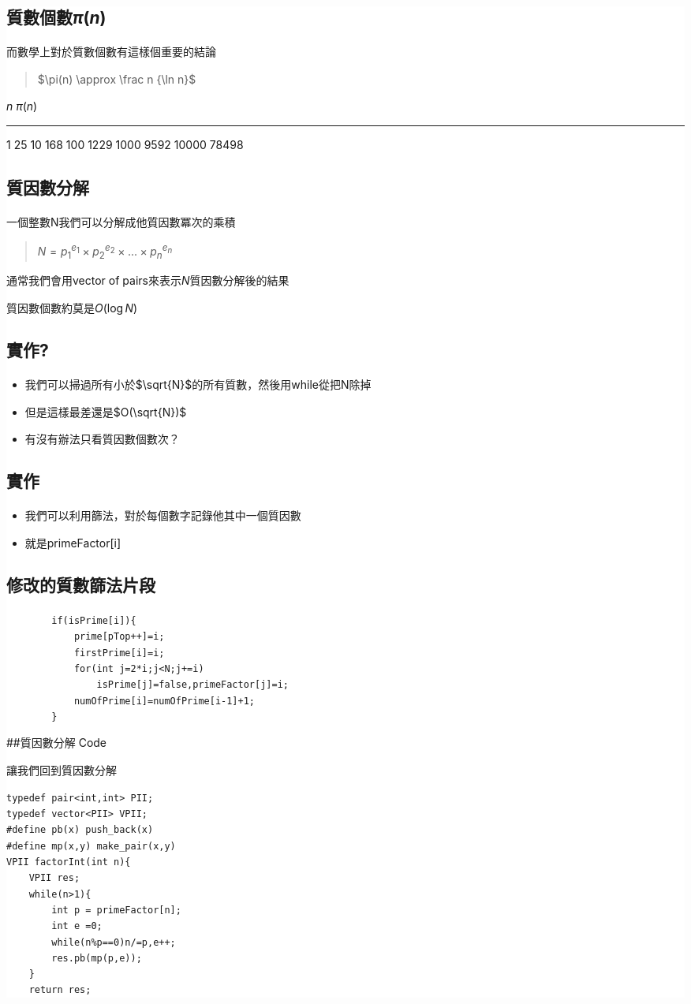 ## 質數個數$\pi(n)$

而數學上對於質數個數有這樣個重要的結論

> $\pi(n) \approx \frac n {\ln n}$

$n$				$\pi(n)$
--			--
1					25
10				168
100				1229
1000			9592
10000			78498

## 質因數分解

一個整數N我們可以分解成他質因數冪次的乘積

> $N = {p_1}^{e_1} \times {p_2}^{e_2} \times ... \times {p_n}^{e_n}$

通常我們會用vector of pairs來表示$N$質因數分解後的結果

質因數個數約莫是$O(\log{N})$

## 實作?

- 我們可以掃過所有小於$\sqrt{N}$的所有質數，然後用while從把N除掉

- 但是這樣最差還是$O(\sqrt{N})$

- 有沒有辦法只看質因數個數次？

## 實作

- 我們可以利用篩法，對於每個數字記錄他其中一個質因數

- 就是primeFactor[i]

## 修改的質數篩法片段

~~~{.cpp}
		if(isPrime[i]){
			prime[pTop++]=i;
			firstPrime[i]=i;
			for(int j=2*i;j<N;j+=i)
				isPrime[j]=false,primeFactor[j]=i;
			numOfPrime[i]=numOfPrime[i-1]+1;
		}
~~~

##質因數分解 Code

讓我們回到質因數分解

~~~{.cpp}
typedef pair<int,int> PII;
typedef vector<PII> VPII;
#define pb(x) push_back(x)
#define mp(x,y) make_pair(x,y)
VPII factorInt(int n){
	VPII res;
	while(n>1){
		int p = primeFactor[n];
		int e =0;
		while(n%p==0)n/=p,e++;
		res.pb(mp(p,e));
	}
	return res;
~~~